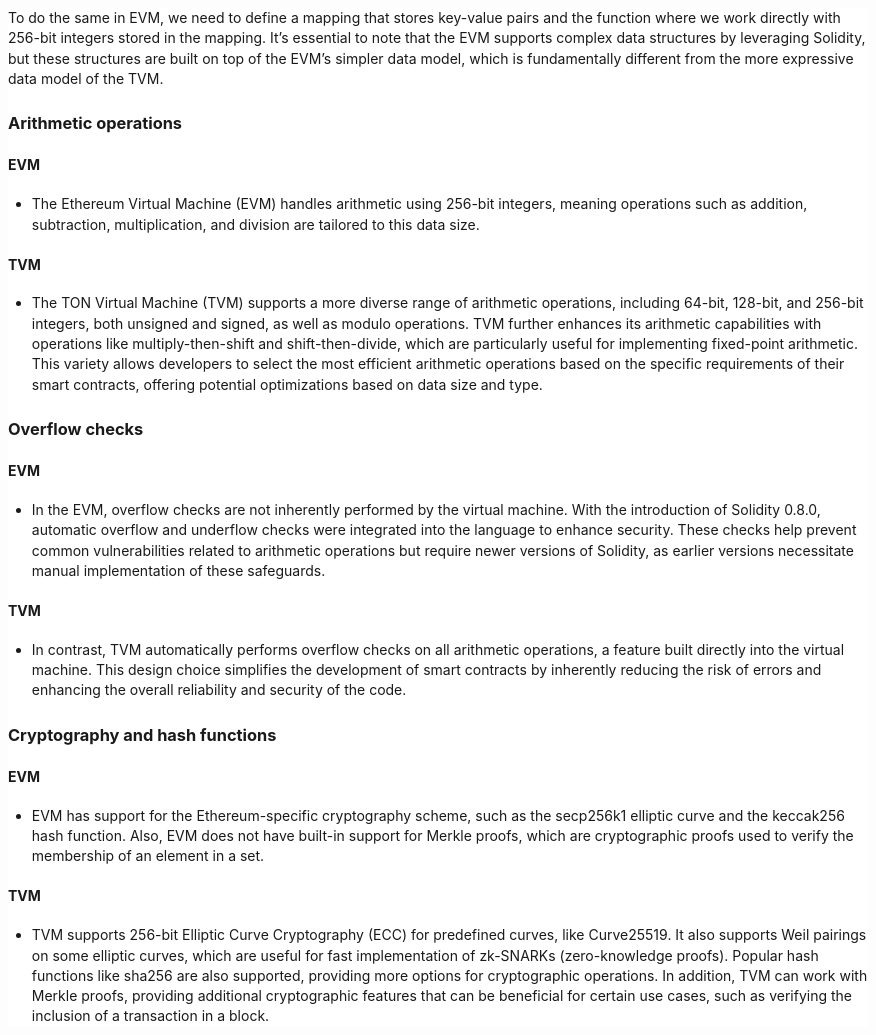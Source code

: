 To do the same in EVM, we need to define a mapping that stores key-value pairs and the function where we work directly with 256-bit integers stored in the mapping.
It’s essential to note that the EVM supports complex data structures by leveraging Solidity, but these structures are built on top of the EVM’s simpler data model, which is fundamentally different from the more expressive data model of the TVM.

### Arithmetic operations

#### EVM

- The Ethereum Virtual Machine (EVM) handles arithmetic using 256-bit integers, meaning operations such as addition, subtraction, multiplication, and division are tailored to this data size. 

#### TVM

- The TON Virtual Machine (TVM) supports a more diverse range of arithmetic operations, including 64-bit, 128-bit, and 256-bit integers, both unsigned and signed, as well as modulo operations. TVM further enhances its arithmetic capabilities with operations like multiply-then-shift and shift-then-divide, which are particularly useful for implementing fixed-point arithmetic. This variety allows developers to select the most efficient arithmetic operations based on the specific requirements of their smart contracts, offering potential optimizations based on data size and type.

### Overflow checks

#### EVM

- In the EVM, overflow checks are not inherently performed by the virtual machine. With the introduction of Solidity 0.8.0, automatic overflow and underflow checks were integrated into the language to enhance security. These checks help prevent common vulnerabilities related to arithmetic operations but require newer versions of Solidity, as earlier versions necessitate manual implementation of these safeguards. 

#### TVM

- In contrast, TVM automatically performs overflow checks on all arithmetic operations, a feature built directly into the virtual machine. This design choice simplifies the development of smart contracts by inherently reducing the risk of errors and enhancing the overall reliability and security of the code.

### Cryptography and hash functions

#### EVM

- EVM has support for the Ethereum-specific cryptography scheme, such as the secp256k1 elliptic curve and the keccak256 hash function. Also, EVM does not have built-in support for Merkle proofs, which are cryptographic proofs used to verify the membership of an element in a set.

#### TVM

- TVM supports 256-bit Elliptic Curve Cryptography (ECC) for predefined curves, like Curve25519. It also supports Weil pairings on some elliptic curves, which are useful for fast implementation of zk-SNARKs (zero-knowledge proofs). Popular hash functions like sha256 are also supported, providing more options for cryptographic operations. In addition, TVM can work with Merkle proofs, providing additional cryptographic features that can be beneficial for certain use cases, such as verifying the inclusion of a transaction in a block.
